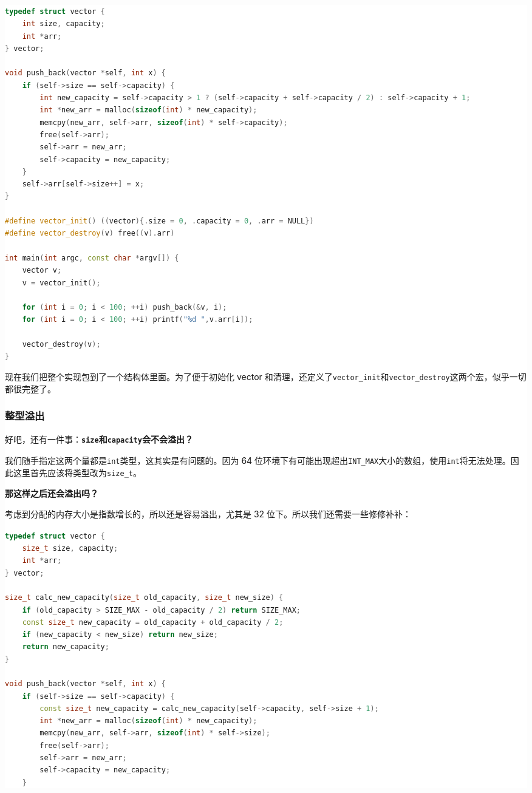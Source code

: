 ```cpp
typedef struct vector {
    int size, capacity;
    int *arr;
} vector;

void push_back(vector *self, int x) {
    if (self->size == self->capacity) {
        int new_capacity = self->capacity > 1 ? (self->capacity + self->capacity / 2) : self->capacity + 1;
        int *new_arr = malloc(sizeof(int) * new_capacity);
        memcpy(new_arr, self->arr, sizeof(int) * self->capacity);
        free(self->arr);
        self->arr = new_arr;
        self->capacity = new_capacity;
    }
    self->arr[self->size++] = x;
}

#define vector_init() ((vector){.size = 0, .capacity = 0, .arr = NULL})
#define vector_destroy(v) free((v).arr)

int main(int argc, const char *argv[]) {
    vector v;
    v = vector_init();

    for (int i = 0; i < 100; ++i) push_back(&v, i);
    for (int i = 0; i < 100; ++i) printf("%d ",v.arr[i]);

    vector_destroy(v);
}
```

现在我们把整个实现包到了一个结构体里面。为了便于初始化 vector 和清理，还定义了`vector_init`和`vector_destroy`这两个宏，似乎一切都很完整了。

### 整型溢出

好吧，还有一件事：**`size`和`capacity`会不会溢出？**

我们随手指定这两个量都是`int`类型，这其实是有问题的。因为 64 位环境下有可能出现超出`INT_MAX`大小的数组，使用`int`将无法处理。因此这里首先应该将类型改为`size_t`。

**那这样之后还会溢出吗？**

考虑到分配的内存大小是指数增长的，所以还是容易溢出，尤其是 32 位下。所以我们还需要一些修修补补：

```cpp
typedef struct vector {
    size_t size, capacity;
    int *arr;
} vector;

size_t calc_new_capacity(size_t old_capacity, size_t new_size) {
    if (old_capacity > SIZE_MAX - old_capacity / 2) return SIZE_MAX;
    const size_t new_capacity = old_capacity + old_capacity / 2;
    if (new_capacity < new_size) return new_size;
    return new_capacity;
}

void push_back(vector *self, int x) {
    if (self->size == self->capacity) {
        const size_t new_capacity = calc_new_capacity(self->capacity, self->size + 1);
        int *new_arr = malloc(sizeof(int) * new_capacity);
        memcpy(new_arr, self->arr, sizeof(int) * self->size);
        free(self->arr);
        self->arr = new_arr;
        self->capacity = new_capacity;
    }
```